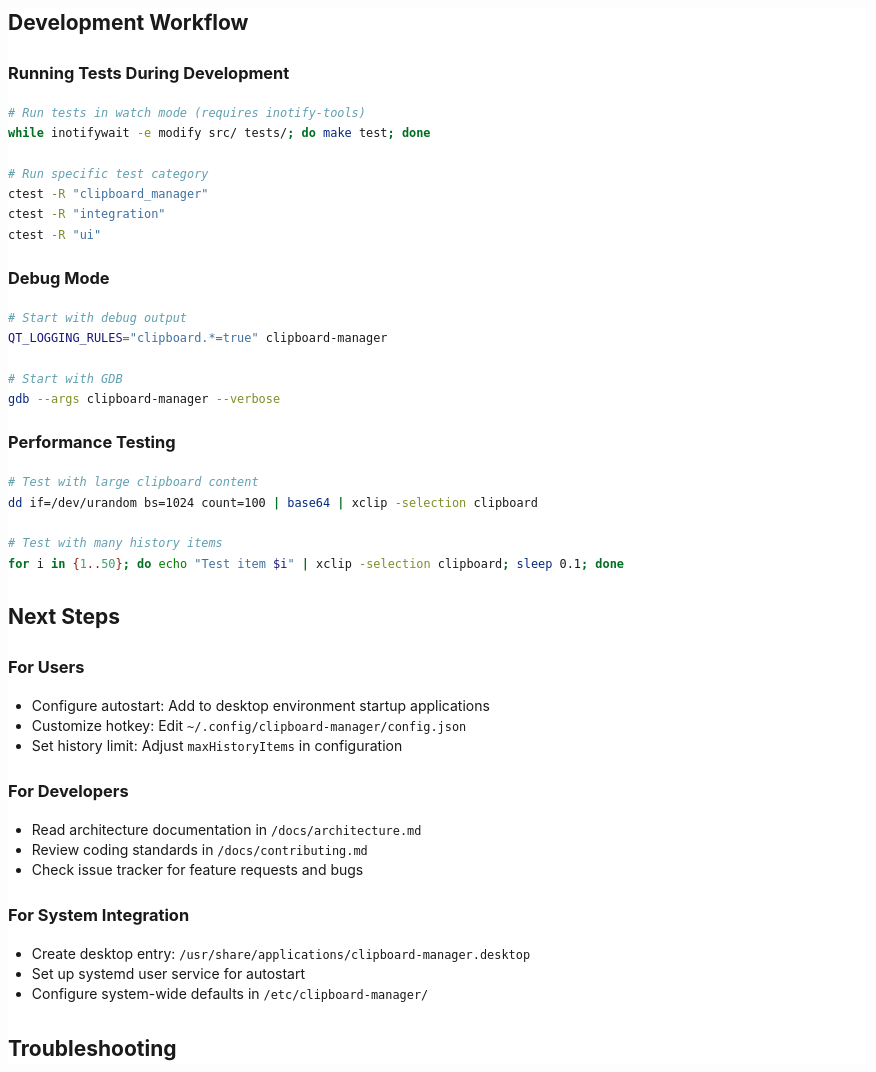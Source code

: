 ## Development Workflow

### Running Tests During Development
```bash
# Run tests in watch mode (requires inotify-tools)
while inotifywait -e modify src/ tests/; do make test; done

# Run specific test category
ctest -R "clipboard_manager"
ctest -R "integration"
ctest -R "ui"
```

### Debug Mode
```bash
# Start with debug output
QT_LOGGING_RULES="clipboard.*=true" clipboard-manager

# Start with GDB
gdb --args clipboard-manager --verbose
```

### Performance Testing
```bash
# Test with large clipboard content
dd if=/dev/urandom bs=1024 count=100 | base64 | xclip -selection clipboard

# Test with many history items
for i in {1..50}; do echo "Test item $i" | xclip -selection clipboard; sleep 0.1; done
```

## Next Steps

### For Users
- Configure autostart: Add to desktop environment startup applications
- Customize hotkey: Edit `~/.config/clipboard-manager/config.json`
- Set history limit: Adjust `maxHistoryItems` in configuration

### For Developers
- Read architecture documentation in `/docs/architecture.md`
- Review coding standards in `/docs/contributing.md`
- Check issue tracker for feature requests and bugs

### For System Integration
- Create desktop entry: `/usr/share/applications/clipboard-manager.desktop`
- Set up systemd user service for autostart
- Configure system-wide defaults in `/etc/clipboard-manager/`

## Troubleshooting
